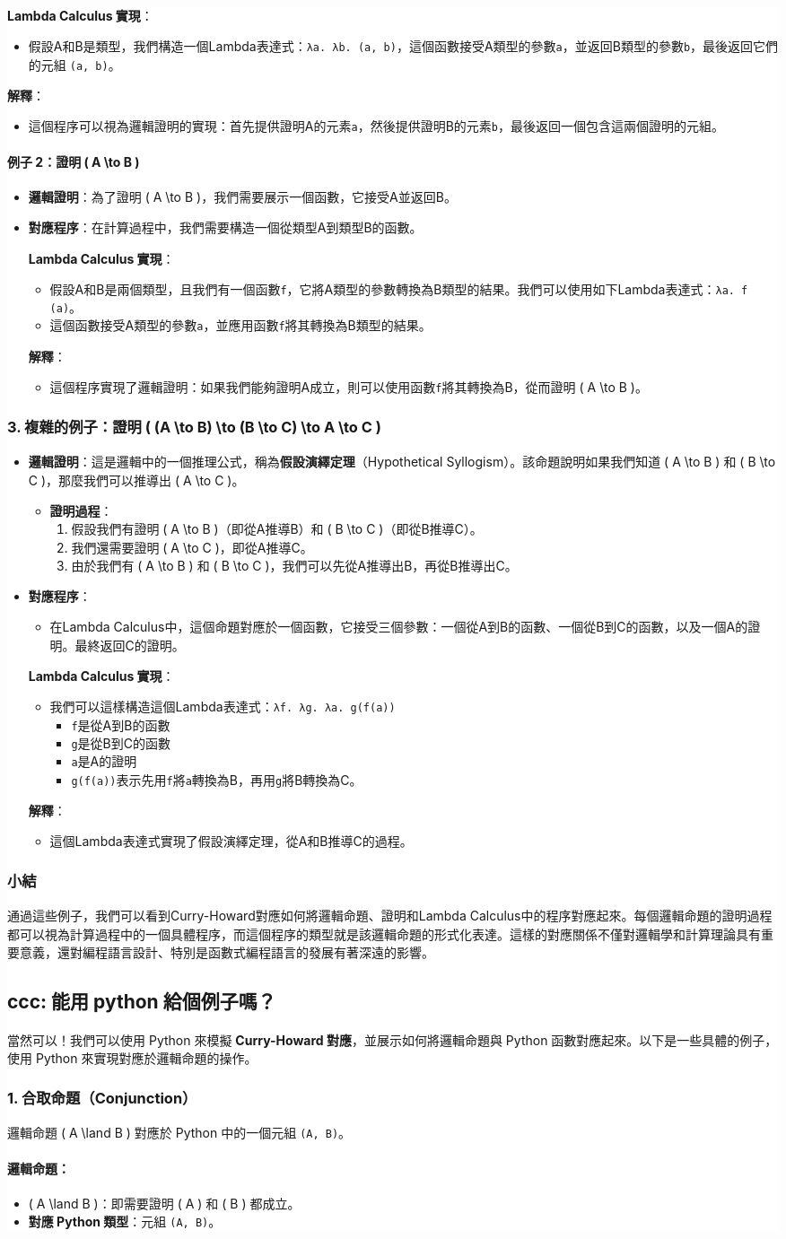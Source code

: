   **Lambda Calculus 實現**：
  - 假設A和B是類型，我們構造一個Lambda表達式：`λa. λb. (a, b)`，這個函數接受A類型的參數`a`，並返回B類型的參數`b`，最後返回它們的元組 `(a, b)`。

  **解釋**：
  - 這個程序可以視為邏輯證明的實現：首先提供證明A的元素`a`，然後提供證明B的元素`b`，最後返回一個包含這兩個證明的元組。

#### 例子 2：證明 \( A \to B \)
- **邏輯證明**：為了證明 \( A \to B \)，我們需要展示一個函數，它接受A並返回B。
- **對應程序**：在計算過程中，我們需要構造一個從類型A到類型B的函數。

  **Lambda Calculus 實現**：
  - 假設A和B是兩個類型，且我們有一個函數`f`，它將A類型的參數轉換為B類型的結果。我們可以使用如下Lambda表達式：`λa. f(a)`。
  - 這個函數接受A類型的參數`a`，並應用函數`f`將其轉換為B類型的結果。

  **解釋**：
  - 這個程序實現了邏輯證明：如果我們能夠證明A成立，則可以使用函數`f`將其轉換為B，從而證明 \( A \to B \)。

### 3. 複雜的例子：證明 \( (A \to B) \to (B \to C) \to A \to C \)
- **邏輯證明**：這是邏輯中的一個推理公式，稱為**假設演繹定理**（Hypothetical Syllogism）。該命題說明如果我們知道 \( A \to B \) 和 \( B \to C \)，那麼我們可以推導出 \( A \to C \)。
  
  - **證明過程**：
    1. 假設我們有證明 \( A \to B \)（即從A推導B）和 \( B \to C \)（即從B推導C）。
    2. 我們還需要證明 \( A \to C \)，即從A推導C。
    3. 由於我們有 \( A \to B \) 和 \( B \to C \)，我們可以先從A推導出B，再從B推導出C。

- **對應程序**：
  - 在Lambda Calculus中，這個命題對應於一個函數，它接受三個參數：一個從A到B的函數、一個從B到C的函數，以及一個A的證明。最終返回C的證明。
  
  **Lambda Calculus 實現**：
  - 我們可以這樣構造這個Lambda表達式：`λf. λg. λa. g(f(a))`
    - `f`是從A到B的函數
    - `g`是從B到C的函數
    - `a`是A的證明
    - `g(f(a))`表示先用`f`將`a`轉換為B，再用`g`將B轉換為C。

  **解釋**：
  - 這個Lambda表達式實現了假設演繹定理，從A和B推導C的過程。

### 小結
通過這些例子，我們可以看到Curry-Howard對應如何將邏輯命題、證明和Lambda Calculus中的程序對應起來。每個邏輯命題的證明過程都可以視為計算過程中的一個具體程序，而這個程序的類型就是該邏輯命題的形式化表達。這樣的對應關係不僅對邏輯學和計算理論具有重要意義，還對編程語言設計、特別是函數式編程語言的發展有著深遠的影響。

## ccc: 能用 python 給個例子嗎？

當然可以！我們可以使用 Python 來模擬 **Curry-Howard 對應**，並展示如何將邏輯命題與 Python 函數對應起來。以下是一些具體的例子，使用 Python 來實現對應於邏輯命題的操作。

### 1. 合取命題（Conjunction）

邏輯命題 \( A \land B \) 對應於 Python 中的一個元組 `(A, B)`。

#### 邏輯命題：
- \( A \land B \)：即需要證明 \( A \) 和 \( B \) 都成立。
- **對應 Python 類型**：元組 `(A, B)`。
